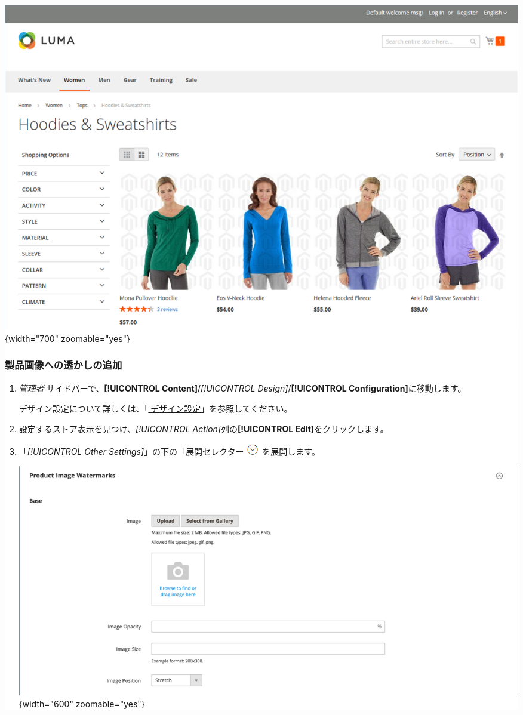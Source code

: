 ![&#x200B; タイル透かし &#x200B;](./assets/storefront-watermark-tiled.png){width="700" zoomable="yes"}

### 製品画像への透かしの追加

1. _管理者_ サイドバーで、**[!UICONTROL Content]**/_[!UICONTROL Design]_/**[!UICONTROL Configuration]**&#x200B;に移動します。

   デザイン設定について詳しくは、「[&#x200B; デザイン設定 &#x200B;](../content-design/configuration.md)」を参照してください。

1. 設定するストア表示を見つけ、_[!UICONTROL Action]_&#x200B;列の&#x200B;**[!UICONTROL Edit]**&#x200B;をクリックします。

1. 「_[!UICONTROL Other Settings]_」の下の「展開セレクター ![&#x200B; 「**[!UICONTROL Product Image Watermarks]**」セクション &#x200B;](../assets/icon-display-expand.png) を展開します。

   ![&#x200B; 製品画像の透かし – ベース &#x200B;](./assets/config-design-product-image-watermarks-base.png){width="600" zoomable="yes"}
